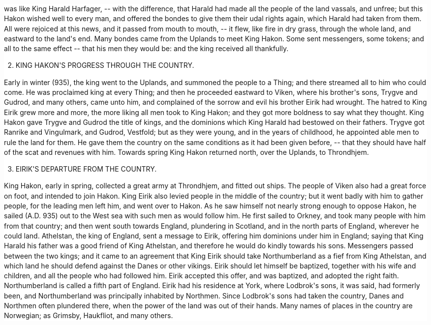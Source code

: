 was like King Harald Harfager, -- with the difference, that
 Harald had made all the people of the land vassals, and unfree;
 but this Hakon wished well to every man, and offered the bondes
 to give them their udal rights again, which Harald had taken from
 them.  All were rejoiced at this news, and it passed from mouth
 to mouth, -- it flew, like fire in dry grass, through the whole
 land, and eastward to the land's end.  Many bondes came from the
 Uplands to meet King Hakon.  Some sent messengers, some tokens;
 and all to the same effect -- that his men they would be: and the
 king received all thankfully.
 
 
 
 2. KING HAKON'S PROGRESS THROUGH THE COUNTRY.
 
 Early in winter (935), the king went to the Uplands, and summoned
 the people to a Thing; and there streamed all to him who could
 come.  He was proclaimed king at every Thing; and then he
 proceeded eastward to Viken, where his brother's sons, Trygve and
 Gudrod, and many others, came unto him, and complained of the
 sorrow and evil his brother Eirik had wrought.  The hatred to
 King Eirik grew more and more, the more liking all men took to
 King Hakon; and they got more boldness to say what they thought.
 King Hakon gave Trygve and Gudrod the title of kings, and the
 dominions which King Harald had bestowed on their fathers. 
 Trygve got Ranrike and Vingulmark, and Gudrod, Vestfold; but as
 they were young, and in the years of childhood, he appointed able
 men to rule the land for them.  He gave them the country on the
 same conditions as it had been given before, -- that they should
 have half of the scat and revenues with him.  Towards spring King
 Hakon returned north, over the Uplands, to Throndhjem.
 
 
 
 3. EIRIK'S DEPARTURE FROM THE COUNTRY.
 
 King Hakon, early in spring, collected a great army at
 Throndhjem, and fitted out ships.  The people of Viken also had a
 great force on foot, and intended to join Hakon.  King Eirik also
 levied people in the middle of the country; but it went badly
 with him to gather people, for the leading men left him, and went
 over to Hakon.  As he saw himself not nearly strong enough to
 oppose Hakon, he sailed (A.D. 935) out to the West sea with such
 men as would follow him.  He first sailed to Orkney, and took
 many people with him from that country; and then went south
 towards England, plundering in Scotland, and in the north parts
 of England, wherever he could land.  Athelstan, the king of
 England, sent a message to Eirik, offering him dominions under
 him in England; saying that King Harald his father was a good
 friend of King Athelstan, and therefore he would do kindly
 towards his sons.  Messengers passed between the two kings; and
 it came to an agreement that King Eirik should take
 Northumberland as a fief from King Athelstan, and which land he
 should defend against the Danes or other vikings.  Eirik should
 let himself be baptized, together with his wife and children, and
 all the people who had followed him.  Eirik accepted this offer,
 and was baptized, and adopted the right faith.  Northumberland is
 called a fifth part of England.  Eirik had his residence at York,
 where Lodbrok's sons, it was said, had formerly been, and
 Northumberland was principally inhabited by Northmen. Since
 Lodbrok's sons had taken the country, Danes and Northmen often
 plundered there, when the power of the land was out of their
 hands.  Many names of places in the country are Norwegian; as
 Grimsby, Haukfliot, and many others.
 